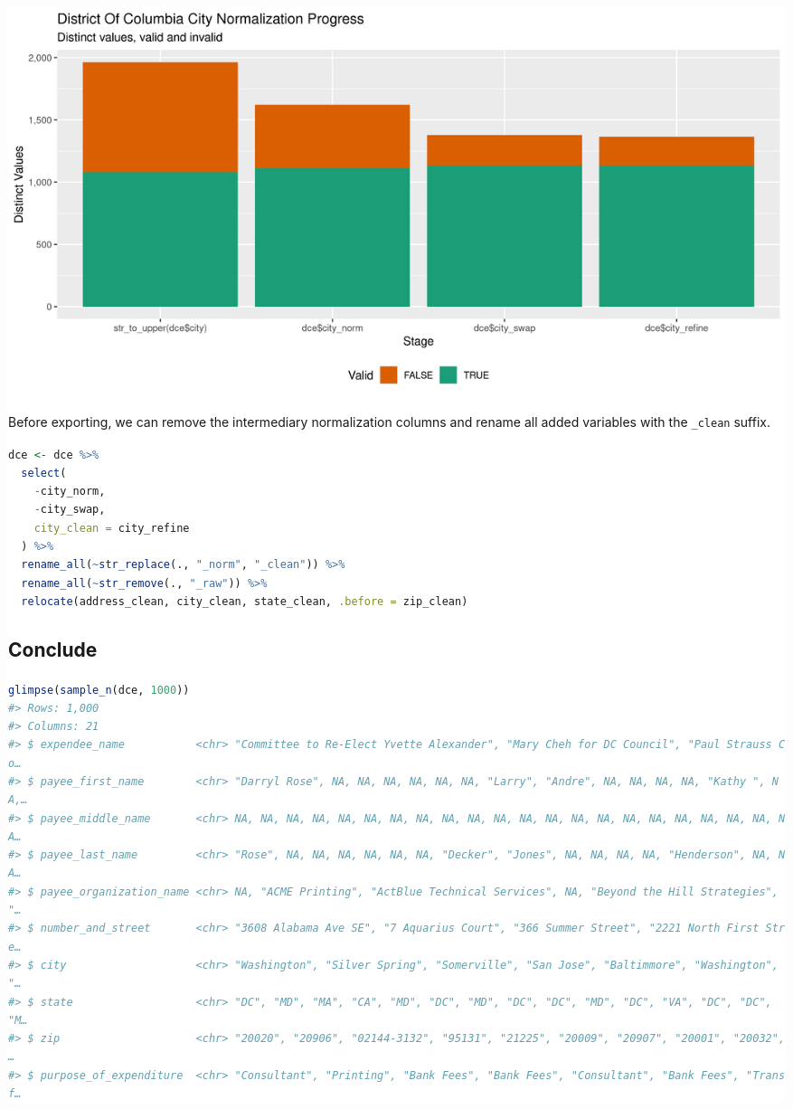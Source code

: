 ![](../plots/bar-distinct-1.png)

Before exporting, we can remove the intermediary normalization columns
and rename all added variables with the `_clean` suffix.

``` r
dce <- dce %>% 
  select(
    -city_norm,
    -city_swap,
    city_clean = city_refine
  ) %>% 
  rename_all(~str_replace(., "_norm", "_clean")) %>% 
  rename_all(~str_remove(., "_raw")) %>% 
  relocate(address_clean, city_clean, state_clean, .before = zip_clean)
```

## Conclude

``` r
glimpse(sample_n(dce, 1000))
#> Rows: 1,000
#> Columns: 21
#> $ expendee_name           <chr> "Committee to Re-Elect Yvette Alexander", "Mary Cheh for DC Council", "Paul Strauss Co…
#> $ payee_first_name        <chr> "Darryl Rose", NA, NA, NA, NA, NA, NA, "Larry", "Andre", NA, NA, NA, NA, "Kathy ", NA,…
#> $ payee_middle_name       <chr> NA, NA, NA, NA, NA, NA, NA, NA, NA, NA, NA, NA, NA, NA, NA, NA, NA, NA, NA, NA, NA, NA…
#> $ payee_last_name         <chr> "Rose", NA, NA, NA, NA, NA, NA, "Decker", "Jones", NA, NA, NA, NA, "Henderson", NA, NA…
#> $ payee_organization_name <chr> NA, "ACME Printing", "ActBlue Technical Services", NA, "Beyond the Hill Strategies", "…
#> $ number_and_street       <chr> "3608 Alabama Ave SE", "7 Aquarius Court", "366 Summer Street", "2221 North First Stre…
#> $ city                    <chr> "Washington", "Silver Spring", "Somerville", "San Jose", "Baltimmore", "Washington", "…
#> $ state                   <chr> "DC", "MD", "MA", "CA", "MD", "DC", "MD", "DC", "DC", "MD", "DC", "VA", "DC", "DC", "M…
#> $ zip                     <chr> "20020", "20906", "02144-3132", "95131", "21225", "20009", "20907", "20001", "20032", …
#> $ purpose_of_expenditure  <chr> "Consultant", "Printing", "Bank Fees", "Bank Fees", "Consultant", "Bank Fees", "Transf…
```